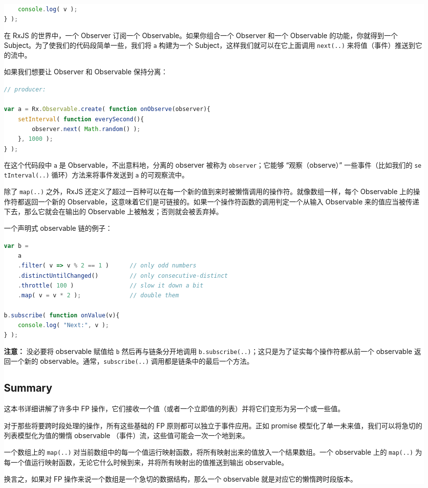 ```js
	console.log( v );
} );
```

在 RxJS 的世界中，一个 Observer 订阅一个 Observable。如果你组合一个 Observer 和一个 Observable 的功能，你就得到一个 Subject。为了使我们的代码段简单一些，我们将 `a` 构建为一个 Subject，这样我们就可以在它上面调用 `next(..)` 来将值（事件）推送到它的流中。

如果我们想要让 Observer 和 Observable 保持分离：

```js
// producer:

var a = Rx.Observable.create( function onObserve(observer){
	setInterval( function everySecond(){
		observer.next( Math.random() );
	}, 1000 );
} );
```

在这个代码段中 `a` 是 Observable，不出意料地，分离的 observer 被称为 `observer`；它能够 “观察（observe）” 一些事件（比如我们的 `setInterval(..)` 循环）方法来将事件发送到 `a` 的可观察流中。

除了 `map(..)` 之外，RxJS 还定义了超过一百种可以在每一个新的值到来时被懒惰调用的操作符。就像数组一样，每个 Observable 上的操作符都返回一个新的 Observable，这意味着它们是可链接的。如果一个操作符函数的调用判定一个从输入 Observable 来的值应当被传递下去，那么它就会在输出的 Observable 上被触发；否则就会被丢弃掉。

一个声明式 observable 链的例子：

```js
var b =
	a
	.filter( v => v % 2 == 1 )		// only odd numbers
	.distinctUntilChanged()			// only consecutive-distinct
	.throttle( 100 )				// slow it down a bit
	.map( v = v * 2 );				// double them

b.subscribe( function onValue(v){
	console.log( "Next:", v );
} );
```

**注意：** 没必要将 observable 赋值给 `b` 然后再与链条分开地调用 `b.subscribe(..)`；这只是为了证实每个操作符都从前一个 observable 返回一个新的 observable。通常，`subscribe(..)` 调用都是链条中的最后一个方法。

## Summary

这本书详细讲解了许多中 FP 操作，它们接收一个值（或者一个立即值的列表）并将它们变形为另一个或一些值。

对于那些将要跨时段处理的操作，所有这些基础的 FP 原则都可以独立于事件应用。正如 promise 模型化了单一未来值，我们可以将急切的列表模型化为值的懒惰 observable （事件）流，这些值可能会一次一个地到来。

一个数组上的 `map(..)` 对当前数组中的每一个值运行映射函数，将所有映射出来的值放入一个结果数组。一个 observable 上的 `map(..)` 为每一个值运行映射函数，无论它什么时候到来，并将所有映射出的值推送到输出 observable。

换言之，如果对 FP 操作来说一个数组是一个急切的数据结构，那么一个 observable 就是对应它的懒惰跨时段版本。
